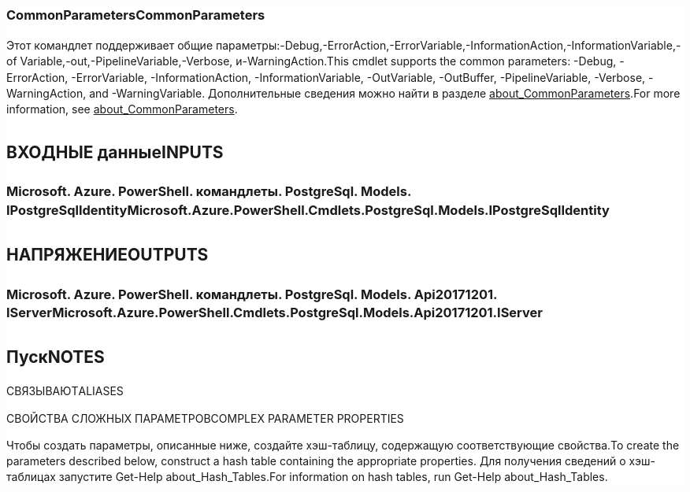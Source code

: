 ### <span data-ttu-id="60f1f-163">CommonParameters</span><span class="sxs-lookup"><span data-stu-id="60f1f-163">CommonParameters</span></span>
<span data-ttu-id="60f1f-164">Этот командлет поддерживает общие параметры:-Debug,-ErrorAction,-ErrorVariable,-InformationAction,-InformationVariable,-of Variable,-out,-PipelineVariable,-Verbose, и-WarningAction.</span><span class="sxs-lookup"><span data-stu-id="60f1f-164">This cmdlet supports the common parameters: -Debug, -ErrorAction, -ErrorVariable, -InformationAction, -InformationVariable, -OutVariable, -OutBuffer, -PipelineVariable, -Verbose, -WarningAction, and -WarningVariable.</span></span> <span data-ttu-id="60f1f-165">Дополнительные сведения можно найти в разделе [about_CommonParameters](http://go.microsoft.com/fwlink/?LinkID=113216).</span><span class="sxs-lookup"><span data-stu-id="60f1f-165">For more information, see [about_CommonParameters](http://go.microsoft.com/fwlink/?LinkID=113216).</span></span>

## <span data-ttu-id="60f1f-166">ВХОДНЫЕ данные</span><span class="sxs-lookup"><span data-stu-id="60f1f-166">INPUTS</span></span>

### <span data-ttu-id="60f1f-167">Microsoft. Azure. PowerShell. командлеты. PostgreSql. Models. IPostgreSqlIdentity</span><span class="sxs-lookup"><span data-stu-id="60f1f-167">Microsoft.Azure.PowerShell.Cmdlets.PostgreSql.Models.IPostgreSqlIdentity</span></span>

## <span data-ttu-id="60f1f-168">НАПРЯЖЕНИЕ</span><span class="sxs-lookup"><span data-stu-id="60f1f-168">OUTPUTS</span></span>

### <span data-ttu-id="60f1f-169">Microsoft. Azure. PowerShell. командлеты. PostgreSql. Models. Api20171201. IServer</span><span class="sxs-lookup"><span data-stu-id="60f1f-169">Microsoft.Azure.PowerShell.Cmdlets.PostgreSql.Models.Api20171201.IServer</span></span>

## <span data-ttu-id="60f1f-170">Пуск</span><span class="sxs-lookup"><span data-stu-id="60f1f-170">NOTES</span></span>

<span data-ttu-id="60f1f-171">СВЯЗЫВАЮТ</span><span class="sxs-lookup"><span data-stu-id="60f1f-171">ALIASES</span></span>

<span data-ttu-id="60f1f-172">СВОЙСТВА СЛОЖНЫХ ПАРАМЕТРОВ</span><span class="sxs-lookup"><span data-stu-id="60f1f-172">COMPLEX PARAMETER PROPERTIES</span></span>

<span data-ttu-id="60f1f-173">Чтобы создать параметры, описанные ниже, создайте хэш-таблицу, содержащую соответствующие свойства.</span><span class="sxs-lookup"><span data-stu-id="60f1f-173">To create the parameters described below, construct a hash table containing the appropriate properties.</span></span> <span data-ttu-id="60f1f-174">Для получения сведений о хэш-таблицах запустите Get-Help about_Hash_Tables.</span><span class="sxs-lookup"><span data-stu-id="60f1f-174">For information on hash tables, run Get-Help about_Hash_Tables.</span></span>

